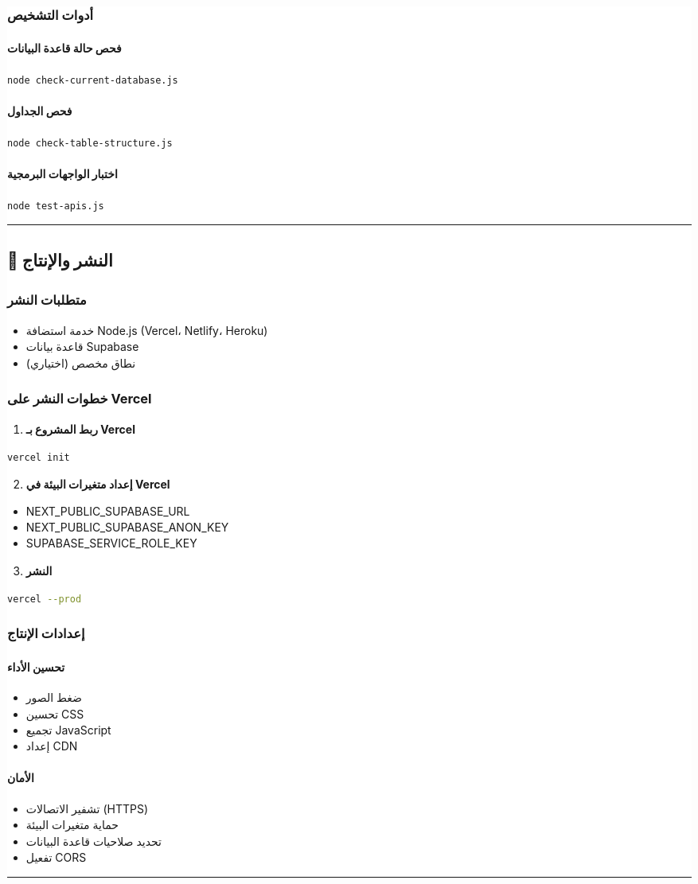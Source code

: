 ### أدوات التشخيص

#### فحص حالة قاعدة البيانات
```bash
node check-current-database.js
```

#### فحص الجداول
```bash
node check-table-structure.js
```

#### اختبار الواجهات البرمجية
```bash
node test-apis.js
```

---

## 🚀 النشر والإنتاج

### متطلبات النشر
- خدمة استضافة Node.js (Vercel، Netlify، Heroku)
- قاعدة بيانات Supabase
- نطاق مخصص (اختياري)

### خطوات النشر على Vercel

1. **ربط المشروع بـ Vercel**
```bash
vercel init
```

2. **إعداد متغيرات البيئة في Vercel**
- NEXT_PUBLIC_SUPABASE_URL
- NEXT_PUBLIC_SUPABASE_ANON_KEY
- SUPABASE_SERVICE_ROLE_KEY

3. **النشر**
```bash
vercel --prod
```

### إعدادات الإنتاج

#### تحسين الأداء
- ضغط الصور
- تحسين CSS
- تجميع JavaScript
- إعداد CDN

#### الأمان
- تشفير الاتصالات (HTTPS)
- حماية متغيرات البيئة
- تحديد صلاحيات قاعدة البيانات
- تفعيل CORS

---